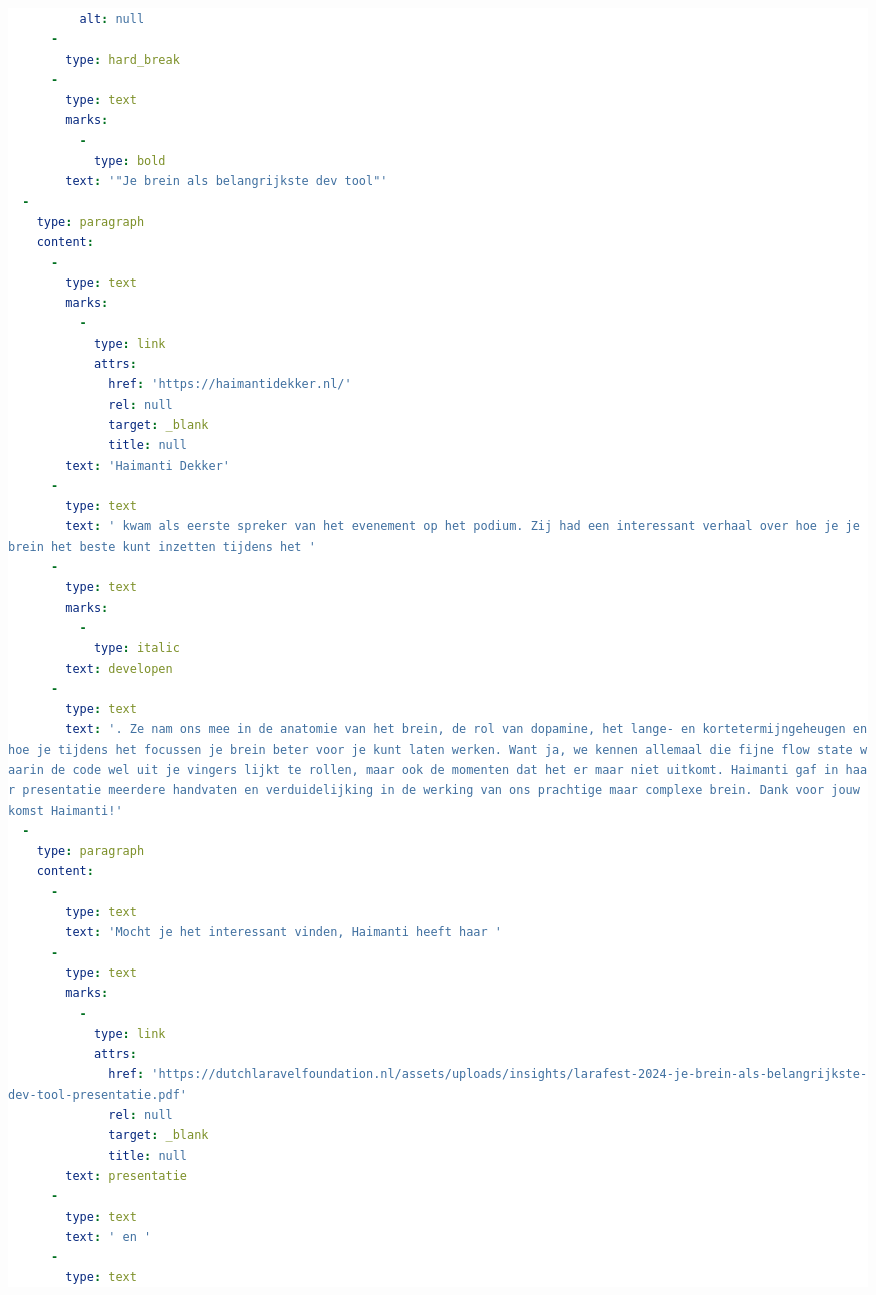 ```yaml
          alt: null
      -
        type: hard_break
      -
        type: text
        marks:
          -
            type: bold
        text: '"Je brein als belangrijkste dev tool"'
  -
    type: paragraph
    content:
      -
        type: text
        marks:
          -
            type: link
            attrs:
              href: 'https://haimantidekker.nl/'
              rel: null
              target: _blank
              title: null
        text: 'Haimanti Dekker'
      -
        type: text
        text: ' kwam als eerste spreker van het evenement op het podium. Zij had een interessant verhaal over hoe je je brein het beste kunt inzetten tijdens het '
      -
        type: text
        marks:
          -
            type: italic
        text: developen
      -
        type: text
        text: '. Ze nam ons mee in de anatomie van het brein, de rol van dopamine, het lange- en kortetermijngeheugen en hoe je tijdens het focussen je brein beter voor je kunt laten werken. Want ja, we kennen allemaal die fijne flow state waarin de code wel uit je vingers lijkt te rollen, maar ook de momenten dat het er maar niet uitkomt. Haimanti gaf in haar presentatie meerdere handvaten en verduidelijking in de werking van ons prachtige maar complexe brein. Dank voor jouw komst Haimanti!'
  -
    type: paragraph
    content:
      -
        type: text
        text: 'Mocht je het interessant vinden, Haimanti heeft haar '
      -
        type: text
        marks:
          -
            type: link
            attrs:
              href: 'https://dutchlaravelfoundation.nl/assets/uploads/insights/larafest-2024-je-brein-als-belangrijkste-dev-tool-presentatie.pdf'
              rel: null
              target: _blank
              title: null
        text: presentatie
      -
        type: text
        text: ' en '
      -
        type: text
```